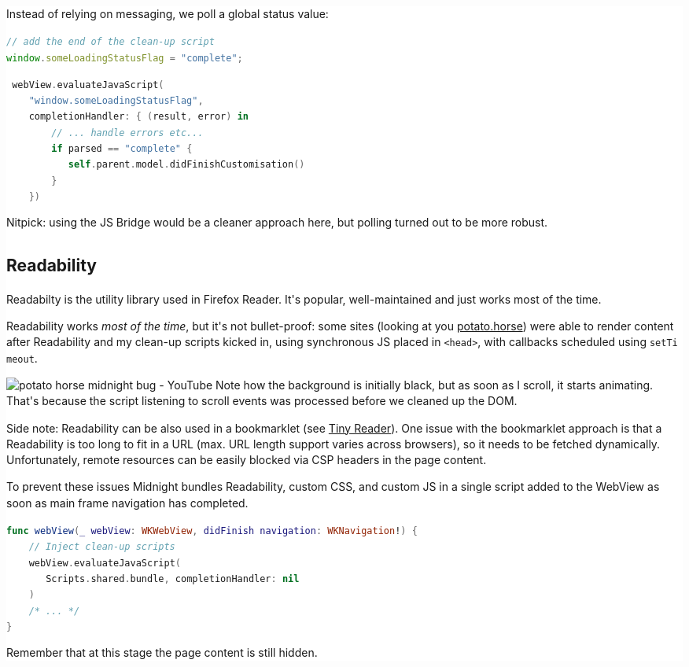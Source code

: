 Instead of relying on messaging, we poll a global status value:

```js
// add the end of the clean-up script
window.someLoadingStatusFlag = "complete";
```

```swift
 webView.evaluateJavaScript(
	"window.someLoadingStatusFlag",
	completionHandler: { (result, error) in 
		// ... handle errors etc...
		if parsed == "complete" {
		   self.parent.model.didFinishCustomisation()
		}
	})

```

Nitpick: using the JS Bridge would be a cleaner approach here, but polling turned out to be more robust.

## Readability

Readabilty is the utility library used in Firefox Reader. It's popular, well-maintained and 
just works most of the time.

Readability works *most of the time*, but it's not bullet-proof: some sites (looking at you [potato.horse](https://potato.horse)) were able to render content after Readability and my clean-up scripts kicked in, using synchronous JS placed in  `<head>`, with callbacks scheduled using `setTimeout`.

![potato horse midnight bug - YouTube](https://youtu.be/APdD2QtY25w)
Note how the background is initially black, but as soon as I scroll, it starts animating. That's because the script listening to scroll events was processed before we cleaned up the DOM.

Side note: Readability can be also used in a bookmarklet (see [Tiny Reader](https://stephango.com/tidy)). One issue with the bookmarklet approach is that a Readability is too long to fit in a URL (max. URL length support varies across browsers), so it needs to be fetched dynamically. Unfortunately, remote resources can be easily blocked via CSP headers in the page content.

To prevent these issues Midnight bundles Readability, custom CSS, and custom JS in a single script added to the WebView as soon as main frame navigation has completed.


```swift
func webView(_ webView: WKWebView, didFinish navigation: WKNavigation!) {
	// Inject clean-up scripts
	webView.evaluateJavaScript(
	   Scripts.shared.bundle, completionHandler: nil
	)
	/* ... */
}
```

Remember that at this stage the page content is still hidden.
